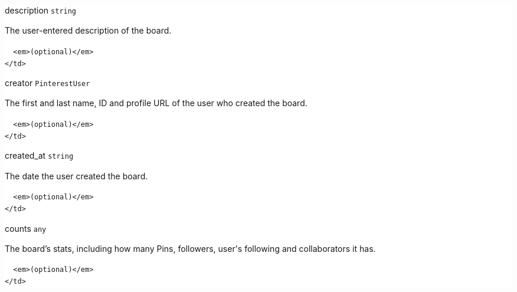   <tr>
    <td>
      description
    </td>
    <td>
      <code>string</code>
    </td>
    <td>
      <p>The user-entered description of the board.</p>

      <em>(optional)</em>
    </td>
  </tr>
  
  <tr>
    <td>
      creator
    </td>
    <td>
      <code>PinterestUser</code>
    </td>
    <td>
      <p>The first and last name, ID and profile URL of the user who created the board.</p>

      <em>(optional)</em>
    </td>
  </tr>
  
  <tr>
    <td>
      created_at
    </td>
    <td>
      <code>string</code>
    </td>
    <td>
      <p>The date the user created the board.</p>

      <em>(optional)</em>
    </td>
  </tr>
  
  <tr>
    <td>
      counts
    </td>
    <td>
      <code>any</code>
    </td>
    <td>
      <p>The board’s stats, including how many Pins, followers, user&#39;s following and collaborators it has.</p>

      <em>(optional)</em>
    </td>
  </tr>
  